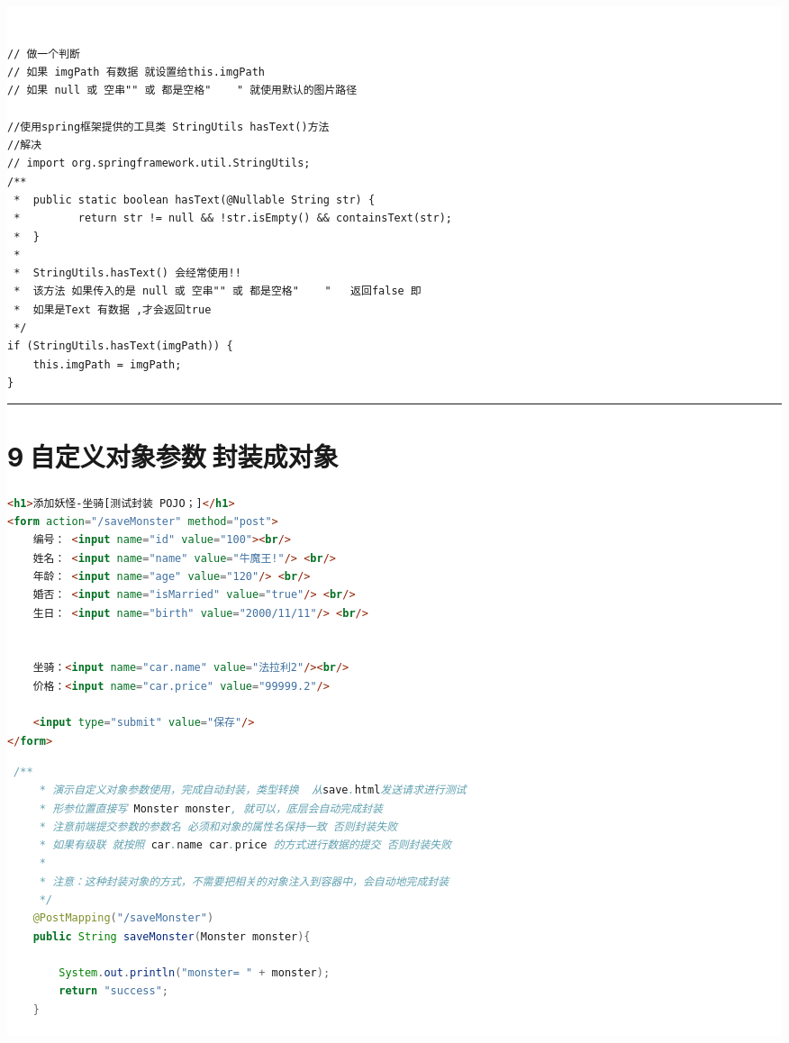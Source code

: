 

```


// 做一个判断
// 如果 imgPath 有数据 就设置给this.imgPath
// 如果 null 或 空串"" 或 都是空格"    " 就使用默认的图片路径

//使用spring框架提供的工具类 StringUtils hasText()方法
//解决
// import org.springframework.util.StringUtils;
/**
 *  public static boolean hasText(@Nullable String str) {
 *         return str != null && !str.isEmpty() && containsText(str);
 *  }
 *
 *  StringUtils.hasText() 会经常使用!!
 *  该方法 如果传入的是 null 或 空串"" 或 都是空格"    "   返回false 即
 *  如果是Text 有数据 ,才会返回true
 */
if (StringUtils.hasText(imgPath)) {
    this.imgPath = imgPath;
}
```

---

# 9 自定义对象参数 封装成对象



~~~html
<h1>添加妖怪-坐骑[测试封装 POJO；]</h1>
<form action="/saveMonster" method="post">
    编号： <input name="id" value="100"><br/>
    姓名： <input name="name" value="牛魔王!"/> <br/>
    年龄： <input name="age" value="120"/> <br/>
    婚否： <input name="isMarried" value="true"/> <br/>
    生日： <input name="birth" value="2000/11/11"/> <br/>


    坐骑：<input name="car.name" value="法拉利2"/><br/>
    价格：<input name="car.price" value="99999.2"/>

    <input type="submit" value="保存"/>
</form>
~~~



~~~java
 /**
     * 演示自定义对象参数使用，完成自动封装，类型转换  从save.html发送请求进行测试
     * 形参位置直接写 Monster monster, 就可以，底层会自动完成封装
     * 注意前端提交参数的参数名 必须和对象的属性名保持一致 否则封装失败
     * 如果有级联 就按照 car.name car.price 的方式进行数据的提交 否则封装失败
     * 
     * 注意：这种封装对象的方式，不需要把相关的对象注入到容器中，会自动地完成封装
     */
    @PostMapping("/saveMonster")
    public String saveMonster(Monster monster){

        System.out.println("monster= " + monster);
        return "success";
    }
    
~~~